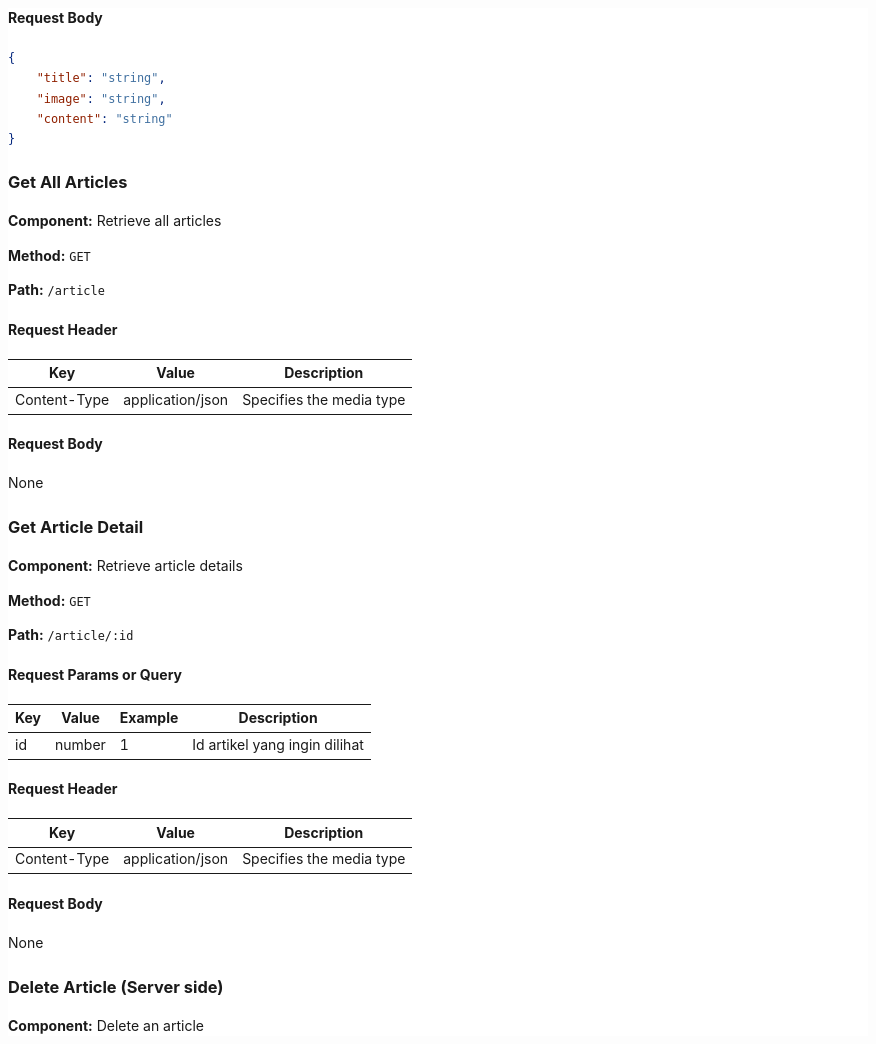 #### Request Body

```json
{
	"title": "string",
	"image": "string",
	"content": "string"
}
```

### Get All Articles

**Component:** Retrieve all articles

**Method:** `GET`

**Path:** `/article`

#### Request Header

| Key          | Value            | Description              |
| ------------ | ---------------- | ------------------------ |
| Content-Type | application/json | Specifies the media type |

#### Request Body

None

### Get Article Detail

**Component:** Retrieve article details

**Method:** `GET`

**Path:** `/article/:id`

#### Request Params or Query

| Key | Value  | Example | Description                   |
| --- | ------ | ------- | ----------------------------- |
| id  | number | 1       | Id artikel yang ingin dilihat |

#### Request Header

| Key          | Value            | Description              |
| ------------ | ---------------- | ------------------------ |
| Content-Type | application/json | Specifies the media type |

#### Request Body

None

### Delete Article (Server side)

**Component:** Delete an article
